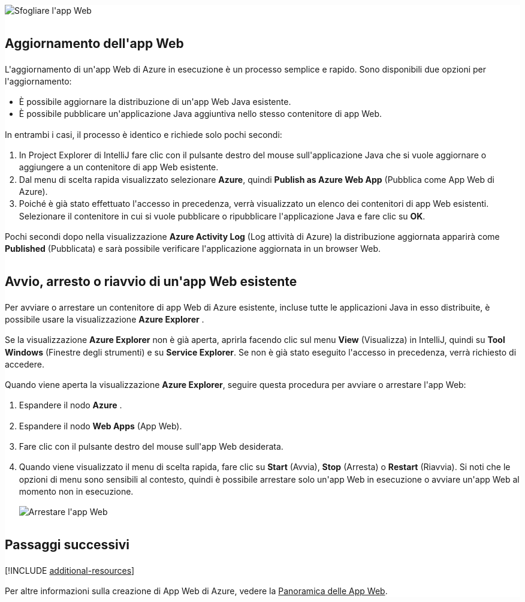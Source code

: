    ![Sfogliare l'app Web][17]

## <a name="updating-your-web-app"></a>Aggiornamento dell'app Web

L'aggiornamento di un'app Web di Azure in esecuzione è un processo semplice e rapido. Sono disponibili due opzioni per l'aggiornamento:

* È possibile aggiornare la distribuzione di un'app Web Java esistente.
* È possibile pubblicare un'applicazione Java aggiuntiva nello stesso contenitore di app Web.

In entrambi i casi, il processo è identico e richiede solo pochi secondi:

1. In Project Explorer di IntelliJ fare clic con il pulsante destro del mouse sull'applicazione Java che si vuole aggiornare o aggiungere a un contenitore di app Web esistente.
2. Dal menu di scelta rapida visualizzato selezionare **Azure**, quindi **Publish as Azure Web App** (Pubblica come App Web di Azure).
3. Poiché è già stato effettuato l'accesso in precedenza, verrà visualizzato un elenco dei contenitori di app Web esistenti. Selezionare il contenitore in cui si vuole pubblicare o ripubblicare l'applicazione Java e fare clic su **OK**.

Pochi secondi dopo nella visualizzazione **Azure Activity Log** (Log attività di Azure) la distribuzione aggiornata apparirà come **Published** (Pubblicata) e sarà possibile verificare l'applicazione aggiornata in un browser Web.

## <a name="starting-stopping-or-restarting-an-existing-web-app"></a>Avvio, arresto o riavvio di un'app Web esistente

Per avviare o arrestare un contenitore di app Web di Azure esistente, incluse tutte le applicazioni Java in esso distribuite, è possibile usare la visualizzazione **Azure Explorer** .

Se la visualizzazione **Azure Explorer** non è già aperta, aprirla facendo clic sul menu **View** (Visualizza) in IntelliJ, quindi su **Tool Windows** (Finestre degli strumenti) e su **Service Explorer**. Se non è già stato eseguito l'accesso in precedenza, verrà richiesto di accedere.

Quando viene aperta la visualizzazione **Azure Explorer**, seguire questa procedura per avviare o arrestare l'app Web: 

1. Espandere il nodo **Azure** .
2. Espandere il nodo **Web Apps** (App Web). 
3. Fare clic con il pulsante destro del mouse sull'app Web desiderata.
4. Quando viene visualizzato il menu di scelta rapida, fare clic su **Start** (Avvia), **Stop** (Arresta) o **Restart** (Riavvia). Si noti che le opzioni di menu sono sensibili al contesto, quindi è possibile arrestare solo un'app Web in esecuzione o avviare un'app Web al momento non in esecuzione.

   ![Arrestare l'app Web][18]

## <a name="next-steps"></a>Passaggi successivi

[!INCLUDE [additional-resources](includes/additional-resources.md)]

Per altre informazioni sulla creazione di App Web di Azure, vedere la [Panoramica delle App Web].



[Azure Toolkit for IntelliJ]: index.yml
[Azure Toolkit for Eclipse]: ../toolkit-for-eclipse/index.yml
[eclipse-hello-world]: ../toolkit-for-eclipse/create-hello-world-web-app.md
[Panoramica delle app Web]: /azure/app-service/app-service-web-overview
[Apache Tomcat]: http://tomcat.apache.org/
[Jetty]: http://www.eclipse.org/jetty/
[Updated Version]: create-hello-world-web-app.md
[intelliJ-sign-in-instructions]: sign-in-instructions.md
[01]: media/create-hello-world-web-app-legacy-version/01-Web-Page.png
[02]: media/create-hello-world-web-app-legacy-version/02-File-New-Project.png
[03a]: media/create-hello-world-web-app-legacy-version/03-New-Project-Dialog.png
[03b]: media/create-hello-world-web-app-legacy-version/03-New-Project-SDK-Dialog.png
[04]: media/create-hello-world-web-app-legacy-version/04-New-Project-Dialog.png
[05a]: media/create-hello-world-web-app-legacy-version/05-Open-Module-Settings.png
[05b]: media/create-hello-world-web-app-legacy-version/05-Project-Structure-Dialog.png
[05c]: media/create-hello-world-web-app-legacy-version/05-Open-Index-Page.png
[06]: media/create-hello-world-web-app-legacy-version/06-Azure-Publish-Context-Menu.png
[07]: media/create-hello-world-web-app-legacy-version/07-Azure-Log-In-Dialog.png
[08]: media/create-hello-world-web-app-legacy-version/08-Manage-Subscriptions.png
[09]: media/create-hello-world-web-app-legacy-version/09-App-Containers.png
[10]: media/create-hello-world-web-app-legacy-version/10-Add-App-Container.png
[11a]: media/create-hello-world-web-app-legacy-version/11-New-App-Container.png
[11b]: media/create-hello-world-web-app-legacy-version/11-New-App-Container-JDK-Tab.png
[12]: media/create-hello-world-web-app-legacy-version/12-New-Resource-Group.png
[13]: media/create-hello-world-web-app-legacy-version/13-New-App-Service-Plan.png
[14]: media/create-hello-world-web-app-legacy-version/14-New-App-Container.png
[15]: media/create-hello-world-web-app-legacy-version/15-Deploy-To-Azure.png
[16]: media/create-hello-world-web-app-legacy-version/16-Progress-Indicator.png
[17]: media/create-hello-world-web-app-legacy-version/17-Browse-Web-App.png
[18]: media/create-hello-world-web-app-legacy-version/18-Stop-Web-App.png